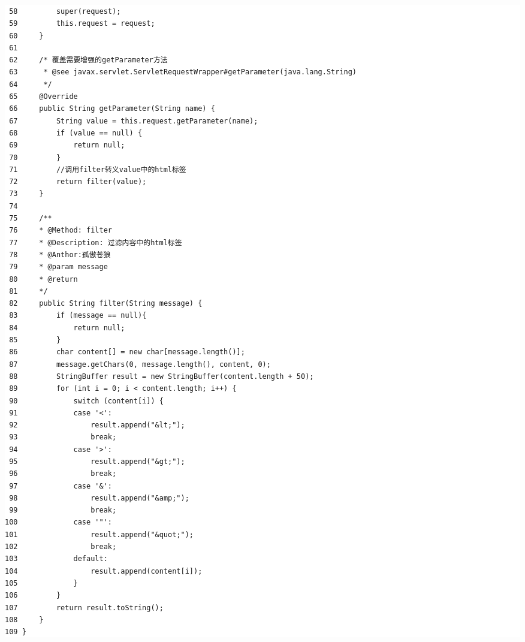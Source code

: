```
 58         super(request);
 59         this.request = request;
 60     }
 61 
 62     /* 覆盖需要增强的getParameter方法
 63      * @see javax.servlet.ServletRequestWrapper#getParameter(java.lang.String)
 64      */
 65     @Override
 66     public String getParameter(String name) {
 67         String value = this.request.getParameter(name);
 68         if (value == null) {
 69             return null;
 70         }
 71         //调用filter转义value中的html标签
 72         return filter(value);
 73     }
 74 
 75     /**
 76     * @Method: filter
 77     * @Description: 过滤内容中的html标签
 78     * @Anthor:孤傲苍狼
 79     * @param message
 80     * @return
 81     */ 
 82     public String filter(String message) {
 83         if (message == null){
 84             return null;
 85         }
 86         char content[] = new char[message.length()];
 87         message.getChars(0, message.length(), content, 0);
 88         StringBuffer result = new StringBuffer(content.length + 50);
 89         for (int i = 0; i < content.length; i++) {
 90             switch (content[i]) {
 91             case '<':
 92                 result.append("&lt;");
 93                 break;
 94             case '>':
 95                 result.append("&gt;");
 96                 break;
 97             case '&':
 98                 result.append("&amp;");
 99                 break;
100             case '"':
101                 result.append("&quot;");
102                 break;
103             default:
104                 result.append(content[i]);
105             }
106         }
107         return result.toString();
108     }
109 }
```
